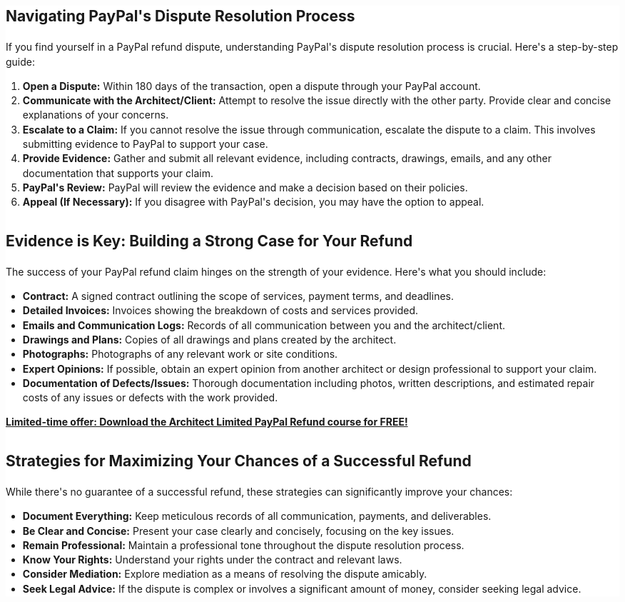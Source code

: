 ## Navigating PayPal's Dispute Resolution Process

If you find yourself in a PayPal refund dispute, understanding PayPal's dispute resolution process is crucial. Here's a step-by-step guide:

1.  **Open a Dispute:** Within 180 days of the transaction, open a dispute through your PayPal account.
2.  **Communicate with the Architect/Client:** Attempt to resolve the issue directly with the other party. Provide clear and concise explanations of your concerns.
3.  **Escalate to a Claim:** If you cannot resolve the issue through communication, escalate the dispute to a claim. This involves submitting evidence to PayPal to support your case.
4.  **Provide Evidence:** Gather and submit all relevant evidence, including contracts, drawings, emails, and any other documentation that supports your claim.
5.  **PayPal's Review:** PayPal will review the evidence and make a decision based on their policies.
6.  **Appeal (If Necessary):** If you disagree with PayPal's decision, you may have the option to appeal.

## Evidence is Key: Building a Strong Case for Your Refund

The success of your PayPal refund claim hinges on the strength of your evidence. Here's what you should include:

*   **Contract:** A signed contract outlining the scope of services, payment terms, and deadlines.
*   **Detailed Invoices:** Invoices showing the breakdown of costs and services provided.
*   **Emails and Communication Logs:** Records of all communication between you and the architect/client.
*   **Drawings and Plans:** Copies of all drawings and plans created by the architect.
*   **Photographs:** Photographs of any relevant work or site conditions.
*   **Expert Opinions:** If possible, obtain an expert opinion from another architect or design professional to support your claim.
*   **Documentation of Defects/Issues:** Thorough documentation including photos, written descriptions, and estimated repair costs of any issues or defects with the work provided.

[**Limited-time offer: Download the Architect Limited PayPal Refund course for FREE!**](https://udemywork.com/architect-limited-paypal-refund)

## Strategies for Maximizing Your Chances of a Successful Refund

While there's no guarantee of a successful refund, these strategies can significantly improve your chances:

*   **Document Everything:** Keep meticulous records of all communication, payments, and deliverables.
*   **Be Clear and Concise:** Present your case clearly and concisely, focusing on the key issues.
*   **Remain Professional:** Maintain a professional tone throughout the dispute resolution process.
*   **Know Your Rights:** Understand your rights under the contract and relevant laws.
*   **Consider Mediation:** Explore mediation as a means of resolving the dispute amicably.
*   **Seek Legal Advice:** If the dispute is complex or involves a significant amount of money, consider seeking legal advice.
